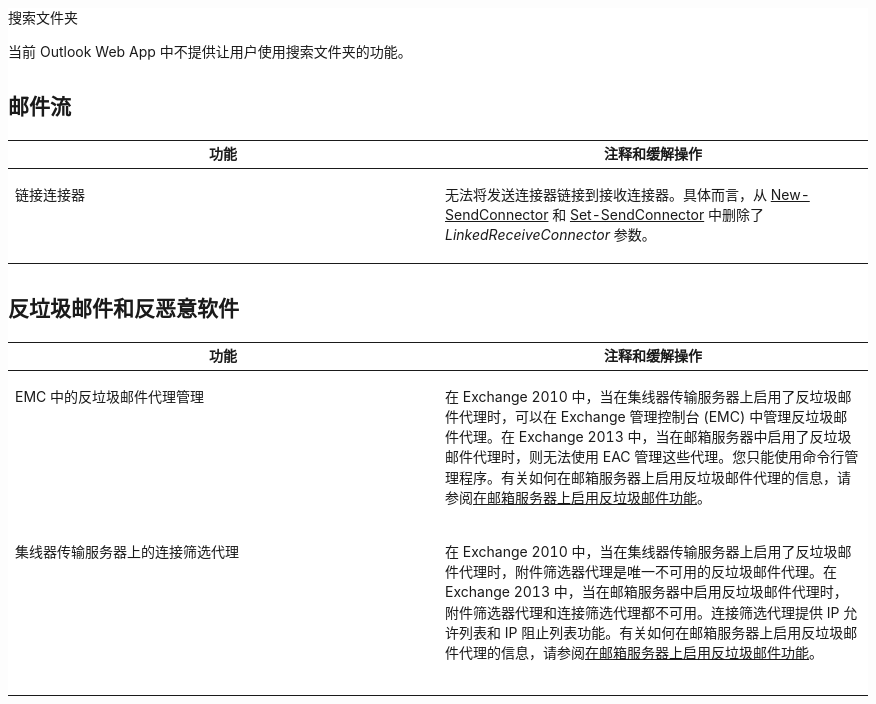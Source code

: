 </tr>
<tr class="odd">
<td><p>搜索文件夹</p></td>
<td><p>当前 Outlook Web App 中不提供让用户使用搜索文件夹的功能。</p></td>
</tr>
</tbody>
</table>


## 邮件流


<table>
<colgroup>
<col style="width: 50%" />
<col style="width: 50%" />
</colgroup>
<thead>
<tr class="header">
<th>功能</th>
<th>注释和缓解操作</th>
</tr>
</thead>
<tbody>
<tr class="odd">
<td><p>链接连接器</p></td>
<td><p>无法将发送连接器链接到接收连接器。具体而言，从 <a href="https://technet.microsoft.com/zh-cn/library/aa998936(v=exchg.150)">New-SendConnector</a> 和 <a href="https://technet.microsoft.com/zh-cn/library/aa998294(v=exchg.150)">Set-SendConnector</a> 中删除了 <em>LinkedReceiveConnector</em> 参数。</p></td>
</tr>
</tbody>
</table>


## 反垃圾邮件和反恶意软件


<table>
<colgroup>
<col style="width: 50%" />
<col style="width: 50%" />
</colgroup>
<thead>
<tr class="header">
<th>功能</th>
<th>注释和缓解操作</th>
</tr>
</thead>
<tbody>
<tr class="odd">
<td><p>EMC 中的反垃圾邮件代理管理</p></td>
<td><p>在 Exchange 2010 中，当在集线器传输服务器上启用了反垃圾邮件代理时，可以在 Exchange 管理控制台 (EMC) 中管理反垃圾邮件代理。在 Exchange 2013 中，当在邮箱服务器中启用了反垃圾邮件代理时，则无法使用 EAC 管理这些代理。您只能使用命令行管理程序。有关如何在邮箱服务器上启用反垃圾邮件代理的信息，请参阅<a href="enable-anti-spam-functionality-on-mailbox-servers-exchange-2013-help.md">在邮箱服务器上启用反垃圾邮件功能</a>。</p></td>
</tr>
<tr class="even">
<td><p>集线器传输服务器上的连接筛选代理</p></td>
<td><p>在 Exchange 2010 中，当在集线器传输服务器上启用了反垃圾邮件代理时，附件筛选器代理是唯一不可用的反垃圾邮件代理。在 Exchange 2013 中，当在邮箱服务器中启用反垃圾邮件代理时，附件筛选器代理和连接筛选代理都不可用。连接筛选代理提供 IP 允许列表和 IP 阻止列表功能。有关如何在邮箱服务器上启用反垃圾邮件代理的信息，请参阅<a href="enable-anti-spam-functionality-on-mailbox-servers-exchange-2013-help.md">在邮箱服务器上启用反垃圾邮件功能</a>。</p>
<table>
<thead>
<tr class="header">